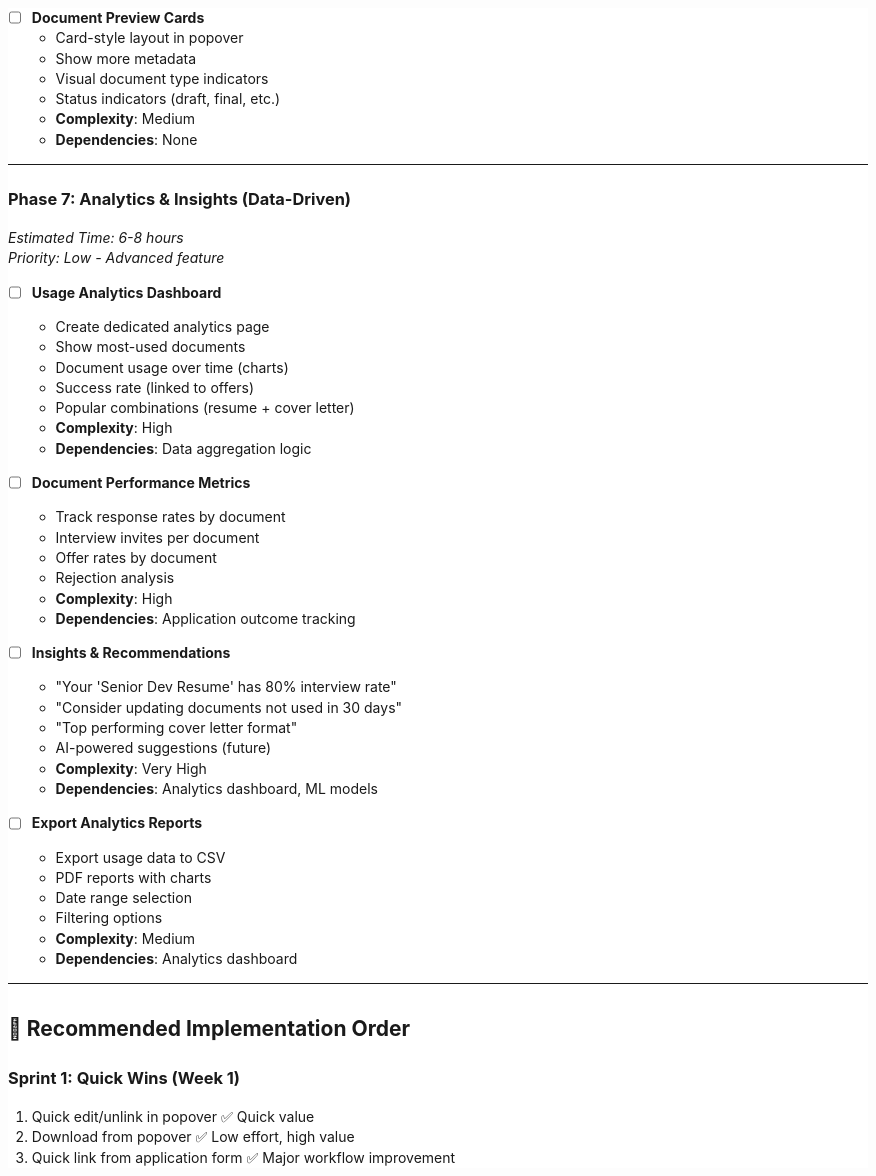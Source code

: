 - [ ] **Document Preview Cards**
  - Card-style layout in popover
  - Show more metadata
  - Visual document type indicators
  - Status indicators (draft, final, etc.)
  - **Complexity**: Medium
  - **Dependencies**: None

---

### **Phase 7: Analytics & Insights** (Data-Driven)
*Estimated Time: 6-8 hours*  
*Priority: Low - Advanced feature*

- [ ] **Usage Analytics Dashboard**
  - Create dedicated analytics page
  - Show most-used documents
  - Document usage over time (charts)
  - Success rate (linked to offers)
  - Popular combinations (resume + cover letter)
  - **Complexity**: High
  - **Dependencies**: Data aggregation logic

- [ ] **Document Performance Metrics**
  - Track response rates by document
  - Interview invites per document
  - Offer rates by document
  - Rejection analysis
  - **Complexity**: High
  - **Dependencies**: Application outcome tracking

- [ ] **Insights & Recommendations**
  - "Your 'Senior Dev Resume' has 80% interview rate"
  - "Consider updating documents not used in 30 days"
  - "Top performing cover letter format"
  - AI-powered suggestions (future)
  - **Complexity**: Very High
  - **Dependencies**: Analytics dashboard, ML models

- [ ] **Export Analytics Reports**
  - Export usage data to CSV
  - PDF reports with charts
  - Date range selection
  - Filtering options
  - **Complexity**: Medium
  - **Dependencies**: Analytics dashboard

---

## 🎯 Recommended Implementation Order

### **Sprint 1: Quick Wins** (Week 1)
1. Quick edit/unlink in popover ✅ Quick value
2. Download from popover ✅ Low effort, high value
3. Quick link from application form ✅ Major workflow improvement
